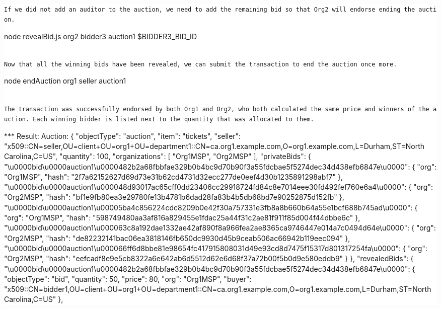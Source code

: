 ```
If we did not add an auditor to the auction, we need to add the remaining bid so that Org2 will endorse ending the auction.
```
node revealBid.js org2 bidder3 auction1 $BIDDER3_BID_ID
```

Now that all the winning bids have been revealed, we can submit the transaction to end the auction once more.
```
node endAuction org1 seller auction1
```

The transaction was successfully endorsed by both Org1 and Org2, who both calculated the same price and winners of the auction. Each winning bidder is listed next to the quantity that was allocated to them.
```
*** Result: Auction: {
  "objectType": "auction",
  "item": "tickets",
  "seller": "x509::CN=seller,OU=client+OU=org1+OU=department1::CN=ca.org1.example.com,O=org1.example.com,L=Durham,ST=North Carolina,C=US",
  "quantity": 100,
  "organizations": [
    "Org1MSP",
    "Org2MSP"
  ],
  "privateBids": {
    "\u0000bid\u0000auction1\u0000482b2a68fbbfae329b0b4bc9d70b90f3a55fdcbae5f5274dec34d438efb6847e\u0000": {
      "org": "Org1MSP",
      "hash": "2f7a62152627d69d73e31b62cd4731d32ecc277de0eef4d30b1235891298abf7"
    },
    "\u0000bid\u0000auction1\u000048d93017ac65cff0dd23406cc29918724fd84c8e7014eee30fd492fef760e6a4\u0000": {
      "org": "Org2MSP",
      "hash": "bf1e9fb80ea3e29780fe13b4781b6dad28fa83b4b5db68bd7e90252875d152fb"
    },
    "\u0000bid\u0000auction1\u00005ba4c856224cdc8209b0e42f30a757331e3fb8a8b660b64a55e1bcf688b745ad\u0000": {
      "org": "Org1MSP",
      "hash": "598749480aa3af816a829455e1fdac25a44f31c2ae81f911f85d004f44dbbe6c"
    },
    "\u0000bid\u0000auction1\u000063c8a192dae1332ae42af890f8a966fea2ae8365ca9746447e014a7c0494d64e\u0000": {
      "org": "Org2MSP",
      "hash": "de82232141bac06ea3818146fb650dc9930d45b9ceab506ac66942b119eec094"
    },
    "\u0000bid\u0000auction1\u000066ff6d8bbe81e98654fc417915808031d49e93cd8d7475f15317d801317254fa\u0000": {
      "org": "Org2MSP",
      "hash": "eefcadf8e9e5cb8322a6e642ab6d5512d62e6d68f37a72b00f5b0d9e580eddb9"
    }
  },
  "revealedBids": {
    "\u0000bid\u0000auction1\u0000482b2a68fbbfae329b0b4bc9d70b90f3a55fdcbae5f5274dec34d438efb6847e\u0000": {
      "objectType": "bid",
      "quantity": 50,
      "price": 80,
      "org": "Org1MSP",
      "buyer": "x509::CN=bidder1,OU=client+OU=org1+OU=department1::CN=ca.org1.example.com,O=org1.example.com,L=Durham,ST=North Carolina,C=US"
    },